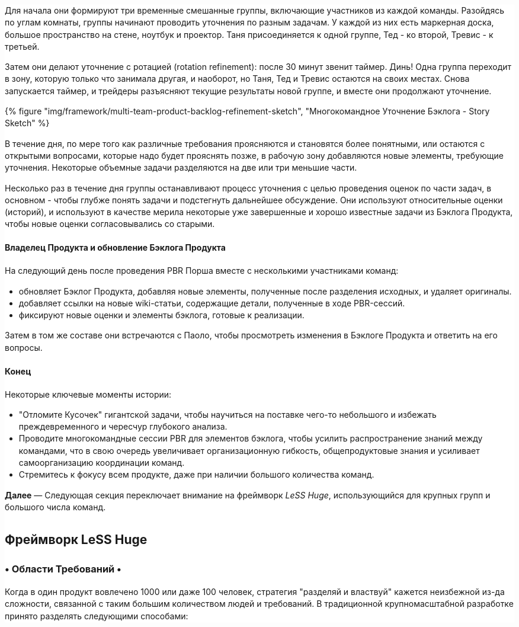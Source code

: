 Для начала они формируют три временные смешанные группы, включающие участников из каждой команды. Разойдясь по углам комнаты, группы начинают проводить уточнения по разным задачам. У каждой из них есть маркерная доска, большое пространство на стене, ноутбук и проектор. Таня присоединяется к одной группе, Тед - ко второй, Тревис - к третьей. 

Затем они делают уточнение с ротацией (rotation refinement): после 30 минут звенит таймер. Динь! Одна группа переходит в зону, которую только что занимала другая, и наоборот, но Таня, Тед и Тревис остаются на своих местах. Снова запускается таймер, и трейдеры разъясняют текущие результаты новой группе, и вместе они продолжают уточнение.

<div>
  {% figure "img/framework/multi-team-product-backlog-refinement-sketch", "Многокомандное Уточнение Бэклога - Story Sketch" %}
</div>

В течение дня, по мере того как различные требования проясняются и становятся более понятными, или остаются с открытыми вопросами, которые надо будет прояснять позже, в рабочую зону добавляются новые элементы, требующие уточнения. Некоторые объемные задачи разделяются на две или три меньшие части.

Несколько раз в течение дня группы останавливают процесс уточнения с целью проведения оценок по части задач, в основном - чтобы глубже понять задачи и подстегнуть дальнейшее обсуждение. Они используют относительные оценки (историй), и используют в качестве мерила некоторые уже завершенные и хорошо известные задачи из Бэклога Продукта, чтобы новые оценки согласовывались со старыми.

#### Владелец Продукта и обновление Бэклога Продукта

На следующий день после проведения PBR Порша вместе с несколькими участниками команд:

* обновляет Бэклог Продукта, добавляя новые элементы, полученные после разделения исходных, и удаляет оригиналы. 
* добавляет ссылки на новые wiki-статьи, содержащие детали, полученные в ходе PBR-сессий. 
* фиксируют новые оценки и элементы бэклога, готовые к реализации. 

Затем в том же составе они встречаются с Паоло, чтобы просмотреть изменения в Бэклоге Продукта и ответить на его вопросы. 

#### Конец

Некоторые ключевые моменты истории: 

* "Отломите Кусочек" гигантской задачи, чтобы научиться на поставке чего-то небольшого и избежать преждевременного и чересчур глубокого анализа.
* Проводите многокомандные сессии PBR для элементов бэклога, чтобы усилить распространение знаний между командами, что в свою очередь увеличивает организационную гибкость, общепродуктовые знания и усиливает самоорганизацию координации команд.
* Стремитесь к фокусу всем продукте, даже при наличии большого количества команд.

**Далее** — Следующая секция переключает внимание на фреймворк *LeSS Huge*, использующийся для крупных групп и большого числа команд.

## Фреймворк LeSS Huge

### • Области Требований •

Когда в один продукт вовлечено 1000 или даже 100 человек, стратегия "разделяй и властвуй" кажется неизбежной из-да сложности, связанной с таким большим количеством людей и требований. В традиционной крупномасштабной разработке принято разделять следующими способами:
